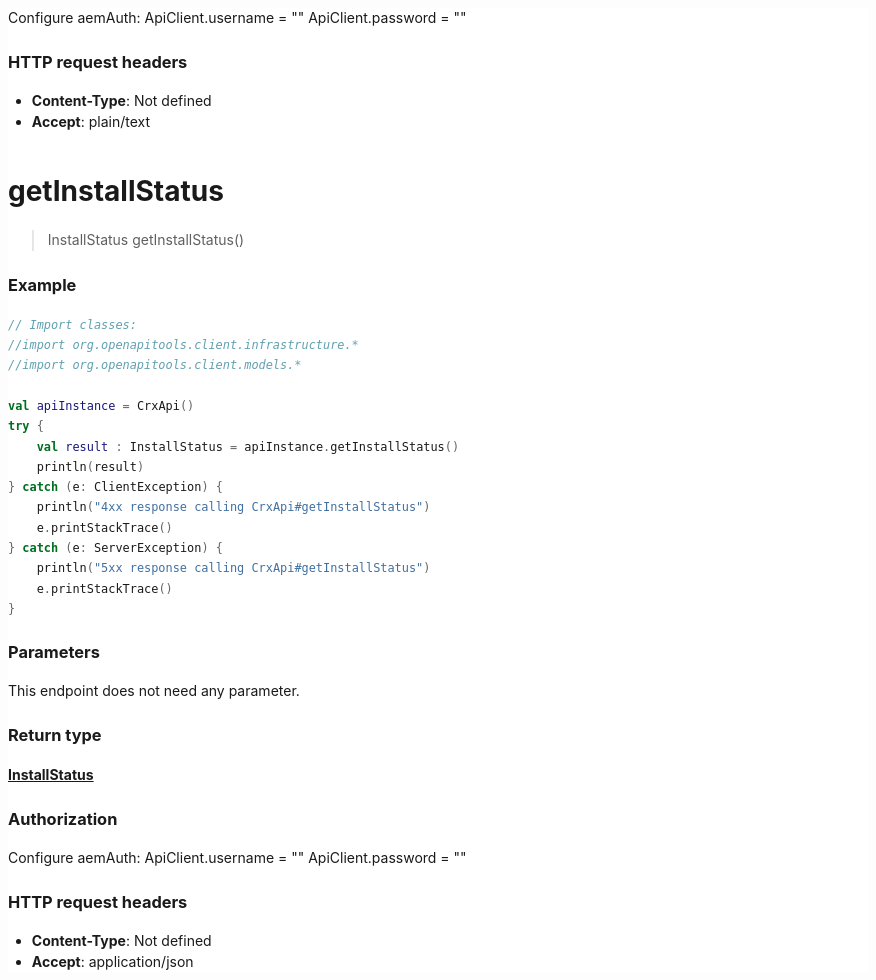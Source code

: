 
Configure aemAuth:
    ApiClient.username = ""
    ApiClient.password = ""

### HTTP request headers

 - **Content-Type**: Not defined
 - **Accept**: plain/text

<a name="getInstallStatus"></a>
# **getInstallStatus**
> InstallStatus getInstallStatus()



### Example
```kotlin
// Import classes:
//import org.openapitools.client.infrastructure.*
//import org.openapitools.client.models.*

val apiInstance = CrxApi()
try {
    val result : InstallStatus = apiInstance.getInstallStatus()
    println(result)
} catch (e: ClientException) {
    println("4xx response calling CrxApi#getInstallStatus")
    e.printStackTrace()
} catch (e: ServerException) {
    println("5xx response calling CrxApi#getInstallStatus")
    e.printStackTrace()
}
```

### Parameters
This endpoint does not need any parameter.

### Return type

[**InstallStatus**](InstallStatus.md)

### Authorization


Configure aemAuth:
    ApiClient.username = ""
    ApiClient.password = ""

### HTTP request headers

 - **Content-Type**: Not defined
 - **Accept**: application/json

